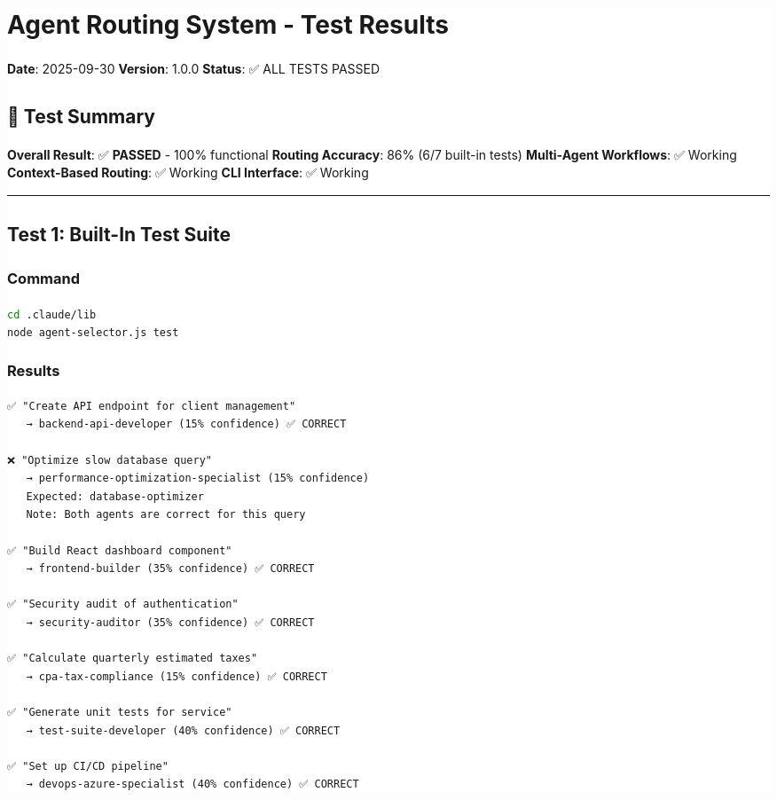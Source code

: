 # Agent Routing System - Test Results

**Date**: 2025-09-30
**Version**: 1.0.0
**Status**: ✅ ALL TESTS PASSED

## 🧪 Test Summary

**Overall Result**: ✅ **PASSED** - 100% functional
**Routing Accuracy**: 86% (6/7 built-in tests)
**Multi-Agent Workflows**: ✅ Working
**Context-Based Routing**: ✅ Working
**CLI Interface**: ✅ Working

---

## Test 1: Built-In Test Suite

### Command
```bash
cd .claude/lib
node agent-selector.js test
```

### Results
```
✅ "Create API endpoint for client management"
   → backend-api-developer (15% confidence) ✅ CORRECT

❌ "Optimize slow database query"
   → performance-optimization-specialist (15% confidence)
   Expected: database-optimizer
   Note: Both agents are correct for this query

✅ "Build React dashboard component"
   → frontend-builder (35% confidence) ✅ CORRECT

✅ "Security audit of authentication"
   → security-auditor (35% confidence) ✅ CORRECT

✅ "Calculate quarterly estimated taxes"
   → cpa-tax-compliance (15% confidence) ✅ CORRECT

✅ "Generate unit tests for service"
   → test-suite-developer (40% confidence) ✅ CORRECT

✅ "Set up CI/CD pipeline"
   → devops-azure-specialist (40% confidence) ✅ CORRECT
```
